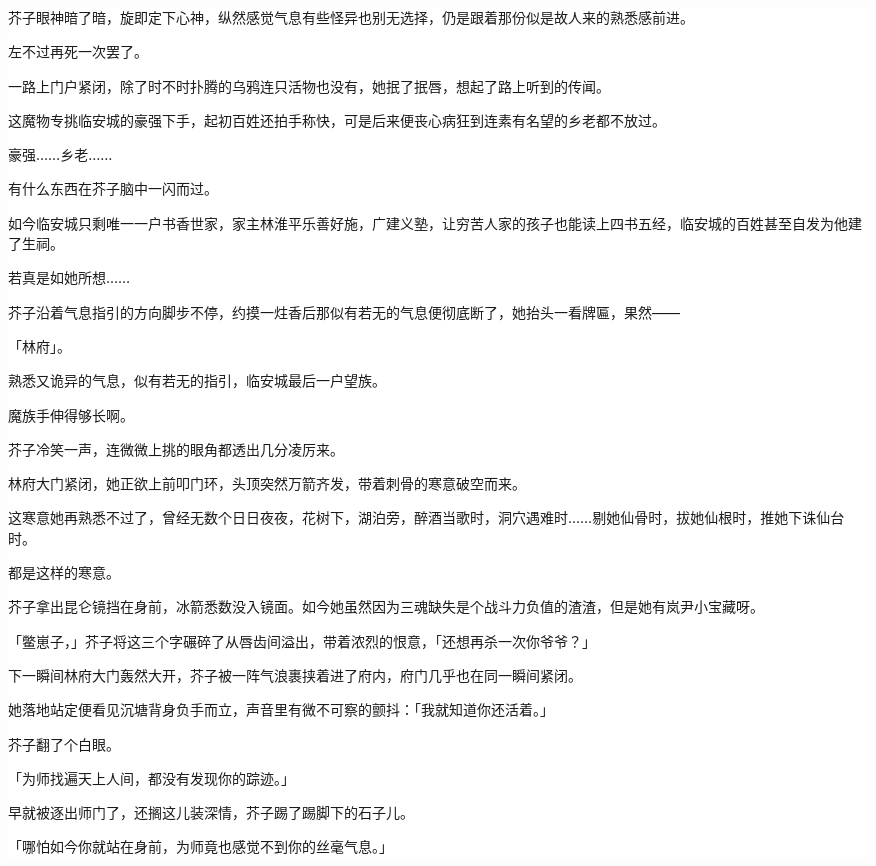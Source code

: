 
芥子眼神暗了暗，旋即定下心神，纵然感觉气息有些怪异也别无选择，仍是跟着那份似是故人来的熟悉感前进。


左不过再死一次罢了。


一路上门户紧闭，除了时不时扑腾的乌鸦连只活物也没有，她抿了抿唇，想起了路上听到的传闻。


这魔物专挑临安城的豪强下手，起初百姓还拍手称快，可是后来便丧心病狂到连素有名望的乡老都不放过。


豪强……乡老……


有什么东西在芥子脑中一闪而过。


如今临安城只剩唯一一户书香世家，家主林淮平乐善好施，广建义塾，让穷苦人家的孩子也能读上四书五经，临安城的百姓甚至自发为他建了生祠。


若真是如她所想……


芥子沿着气息指引的方向脚步不停，约摸一炷香后那似有若无的气息便彻底断了，她抬头一看牌匾，果然——


「林府」。


熟悉又诡异的气息，似有若无的指引，临安城最后一户望族。


魔族手伸得够长啊。


芥子冷笑一声，连微微上挑的眼角都透出几分凌厉来。


林府大门紧闭，她正欲上前叩门环，头顶突然万箭齐发，带着刺骨的寒意破空而来。


这寒意她再熟悉不过了，曾经无数个日日夜夜，花树下，湖泊旁，醉酒当歌时，洞穴遇难时……剔她仙骨时，拔她仙根时，推她下诛仙台时。


都是这样的寒意。


芥子拿出昆仑镜挡在身前，冰箭悉数没入镜面。如今她虽然因为三魂缺失是个战斗力负值的渣渣，但是她有岚尹小宝藏呀。


「鳖崽子，」芥子将这三个字碾碎了从唇齿间溢出，带着浓烈的恨意，「还想再杀一次你爷爷？」


下一瞬间林府大门轰然大开，芥子被一阵气浪裹挟着进了府内，府门几乎也在同一瞬间紧闭。


她落地站定便看见沉塘背身负手而立，声音里有微不可察的颤抖：「我就知道你还活着。」


芥子翻了个白眼。


「为师找遍天上人间，都没有发现你的踪迹。」


早就被逐出师门了，还搁这儿装深情，芥子踢了踢脚下的石子儿。


「哪怕如今你就站在身前，为师竟也感觉不到你的丝毫气息。」

